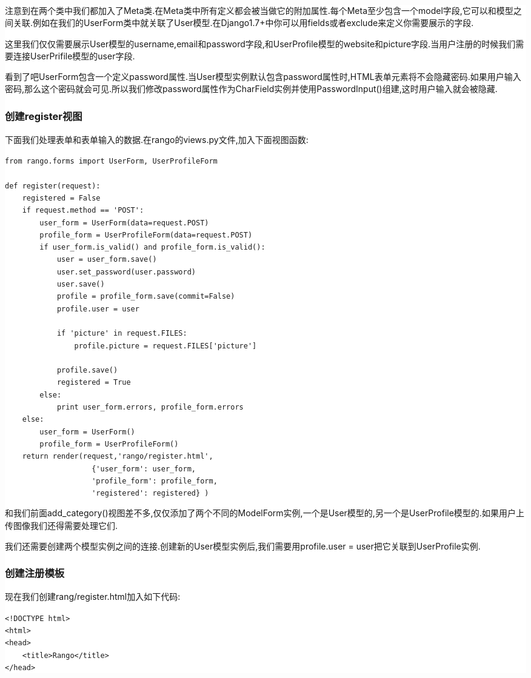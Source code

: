注意到在两个类中我们都加入了Meta类.在Meta类中所有定义都会被当做它的附加属性.每个Meta至少包含一个model字段,它可以和模型之间关联.例如在我们的UserForm类中就关联了User模型.在Django1.7+中你可以用fields或者exclude来定义你需要展示的字段.

这里我们仅仅需要展示User模型的username,email和password字段,和UserProfile模型的website和picture字段.当用户注册的时候我们需要连接UserPrifile模型的user字段.

看到了吧UserForm包含一个定义password属性.当User模型实例默认包含password属性时,HTML表单元素将不会隐藏密码.如果用户输入密码,那么这个密码就会可见.所以我们修改password属性作为CharField实例并使用PasswordInput()组建,这时用户输入就会被隐藏.


### 创建register视图

下面我们处理表单和表单输入的数据.在rango的views.py文件,加入下面视图函数:

    from rango.forms import UserForm, UserProfileForm

    def register(request):
        registered = False
        if request.method == 'POST':
            user_form = UserForm(data=request.POST)
            profile_form = UserProfileForm(data=request.POST)
            if user_form.is_valid() and profile_form.is_valid():
                user = user_form.save()
                user.set_password(user.password)
                user.save()
                profile = profile_form.save(commit=False)
                profile.user = user

                if 'picture' in request.FILES:
                    profile.picture = request.FILES['picture']

                profile.save()
                registered = True
            else:
                print user_form.errors, profile_form.errors
        else:
            user_form = UserForm()
            profile_form = UserProfileForm()
        return render(request,'rango/register.html',
                        {'user_form': user_form, 
                        'profile_form': profile_form, 
                        'registered': registered} )


和我们前面add_category()视图差不多,仅仅添加了两个不同的ModelForm实例,一个是User模型的,另一个是UserProfile模型的.如果用户上传图像我们还得需要处理它们.

我们还需要创建两个模型实例之间的连接.创建新的User模型实例后,我们需要用profile.user = user把它关联到UserProfile实例.

### 创建注册模板

现在我们创建rang/register.html加入如下代码:

    <!DOCTYPE html>
    <html>
    <head>
        <title>Rango</title>
    </head>
